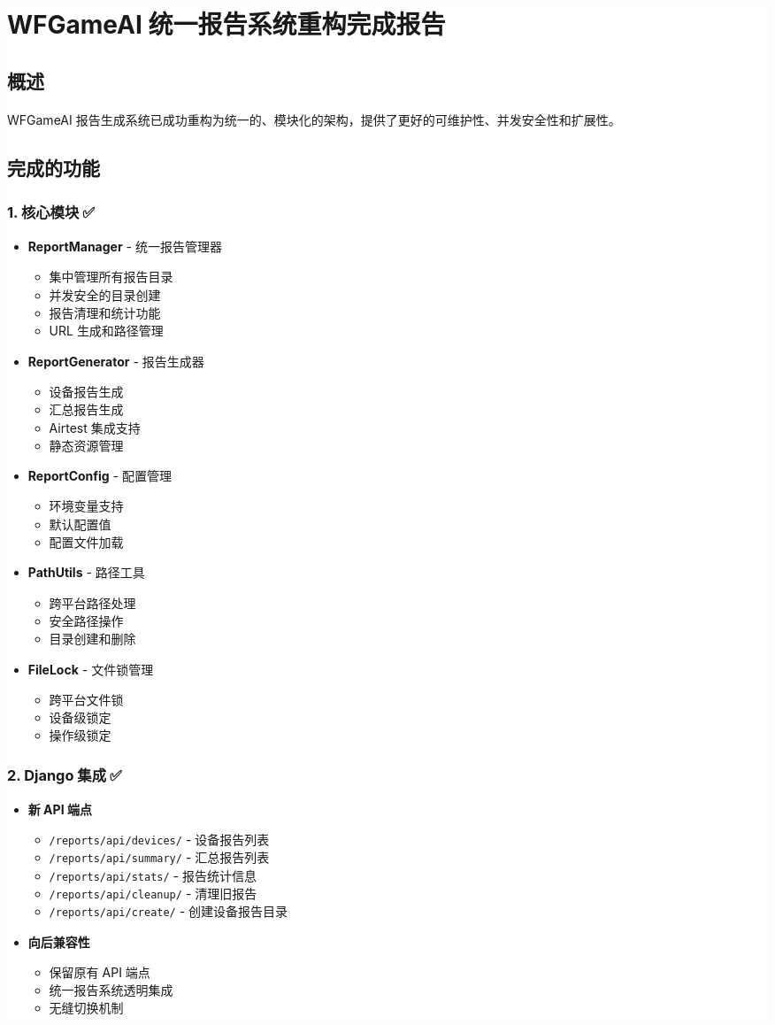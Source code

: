 # WFGameAI 统一报告系统重构完成报告

## 概述

WFGameAI 报告生成系统已成功重构为统一的、模块化的架构，提供了更好的可维护性、并发安全性和扩展性。

## 完成的功能

### 1. 核心模块 ✅

- **ReportManager** - 统一报告管理器

  - 集中管理所有报告目录
  - 并发安全的目录创建
  - 报告清理和统计功能
  - URL 生成和路径管理

- **ReportGenerator** - 报告生成器

  - 设备报告生成
  - 汇总报告生成
  - Airtest 集成支持
  - 静态资源管理

- **ReportConfig** - 配置管理

  - 环境变量支持
  - 默认配置值
  - 配置文件加载

- **PathUtils** - 路径工具

  - 跨平台路径处理
  - 安全路径操作
  - 目录创建和删除

- **FileLock** - 文件锁管理
  - 跨平台文件锁
  - 设备级锁定
  - 操作级锁定

### 2. Django 集成 ✅

- **新 API 端点**

  - `/reports/api/devices/` - 设备报告列表
  - `/reports/api/summary/` - 汇总报告列表
  - `/reports/api/stats/` - 报告统计信息
  - `/reports/api/cleanup/` - 清理旧报告
  - `/reports/api/create/` - 创建设备报告目录

- **向后兼容性**
  - 保留原有 API 端点
  - 统一报告系统透明集成
  - 无缝切换机制
